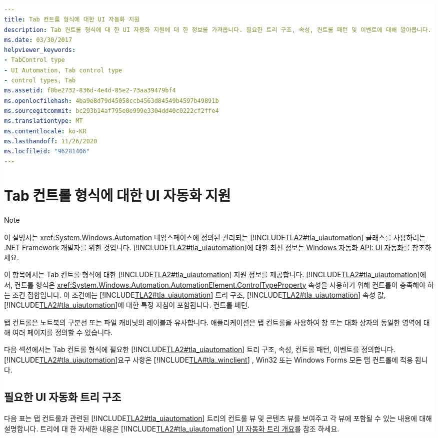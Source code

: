 ```yaml
---
title: Tab 컨트롤 형식에 대한 UI 자동화 지원
description: Tab 컨트롤 형식에 대 한 UI 자동화 지원에 대 한 정보를 가져옵니다. 필요한 트리 구조, 속성, 컨트롤 패턴 및 이벤트에 대해 알아봅니다.
ms.date: 03/30/2017
helpviewer_keywords:
- TabControl type
- UI Automation, Tab control type
- control types, Tab
ms.assetid: f8be2732-836d-4e4d-85e2-73aa39479bf4
ms.openlocfilehash: 4ba9e8d79d45058ccb4563d84549b4597b49891b
ms.sourcegitcommit: bc293b14af795e0e999e3304dd40c0222cf2ffe4
ms.translationtype: MT
ms.contentlocale: ko-KR
ms.lasthandoff: 11/26/2020
ms.locfileid: "96281406"
---
```

# <a name="ui-automation-support-for-the-tab-control-type"></a>Tab 컨트롤 형식에 대한 UI 자동화 지원

> [!NOTE]
> 이 설명서는 <xref:System.Windows.Automation> 네임스페이스에 정의된 관리되는 [!INCLUDE[TLA2#tla_uiautomation](../../../includes/tla2sharptla-uiautomation-md.md)] 클래스를 사용하려는 .NET Framework 개발자를 위한 것입니다. [!INCLUDE[TLA2#tla_uiautomation](../../../includes/tla2sharptla-uiautomation-md.md)]에 대한 최신 정보는 [Windows 자동화 API: UI 자동화](/windows/win32/winauto/entry-uiauto-win32)를 참조하세요.  
  
 이 항목에서는 Tab 컨트롤 형식에 대한 [!INCLUDE[TLA2#tla_uiautomation](../../../includes/tla2sharptla-uiautomation-md.md)] 지원 정보를 제공합니다. [!INCLUDE[TLA2#tla_uiautomation](../../../includes/tla2sharptla-uiautomation-md.md)]에서, 컨트롤 형식은 <xref:System.Windows.Automation.AutomationElement.ControlTypeProperty> 속성을 사용하기 위해 컨트롤이 충족해야 하는 조건 집합입니다. 이 조건에는 [!INCLUDE[TLA2#tla_uiautomation](../../../includes/tla2sharptla-uiautomation-md.md)] 트리 구조, [!INCLUDE[TLA2#tla_uiautomation](../../../includes/tla2sharptla-uiautomation-md.md)] 속성 값, [!INCLUDE[TLA2#tla_uiautomation](../../../includes/tla2sharptla-uiautomation-md.md)]에 대한 특정 지침이 포함됩니다. 컨트롤 패턴.  
  
 탭 컨트롤은 노트북의 구분선 또는 파일 캐비닛의 레이블과 유사합니다. 애플리케이션은 탭 컨트롤을 사용하여 창 또는 대화 상자의 동일한 영역에 대해 여러 페이지를 정의할 수 있습니다.  
  
 다음 섹션에서는 Tab 컨트롤 형식에 필요한 [!INCLUDE[TLA2#tla_uiautomation](../../../includes/tla2sharptla-uiautomation-md.md)] 트리 구조, 속성, 컨트롤 패턴, 이벤트를 정의합니다. [!INCLUDE[TLA2#tla_uiautomation](../../../includes/tla2sharptla-uiautomation-md.md)]요구 사항은 [!INCLUDE[TLA#tla_winclient](../../../includes/tlasharptla-winclient-md.md)] , Win32 또는 Windows Forms 모든 탭 컨트롤에 적용 됩니다.  
  
<a name="Required_UI_Automation_Tree_Structure"></a>

## <a name="required-ui-automation-tree-structure"></a>필요한 UI 자동화 트리 구조  

 다음 표는 탭 컨트롤과 관련된 [!INCLUDE[TLA2#tla_uiautomation](../../../includes/tla2sharptla-uiautomation-md.md)] 트리의 컨트롤 뷰 및 콘텐츠 뷰를 보여주고 각 뷰에 포함될 수 있는 내용에 대해 설명합니다. 트리에 대 한 자세한 내용은 [!INCLUDE[TLA2#tla_uiautomation](../../../includes/tla2sharptla-uiautomation-md.md)] [UI 자동화 트리 개요](ui-automation-tree-overview.md)를 참조 하세요.  
  